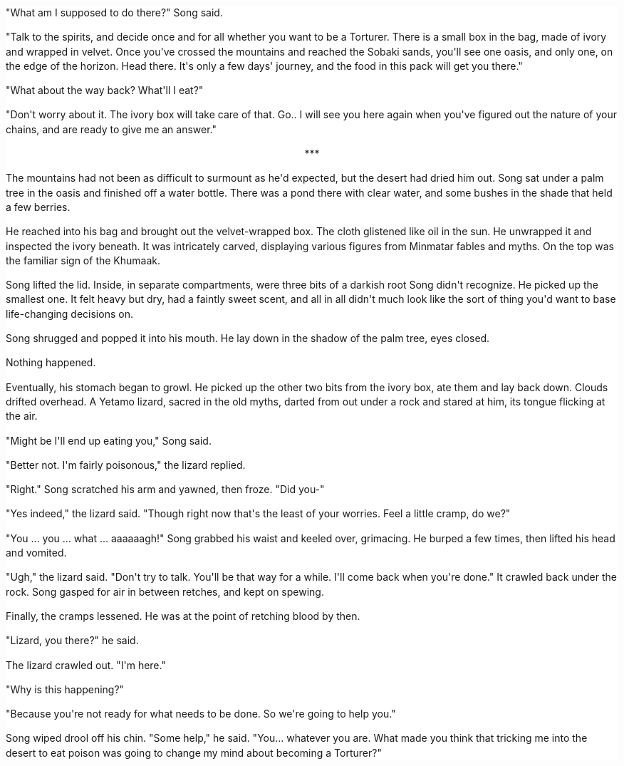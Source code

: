 "What am I supposed to do there?" Song said.

"Talk to the spirits, and decide once and for all  whether you want to be a Torturer. There is a small box in the bag, made of  ivory and wrapped in velvet. Once you've crossed the mountains and reached the  Sobaki sands, you'll see one oasis, and only one, on the edge of the horizon.  Head there. It's only a few days' journey, and the food in this pack will get  you there."

"What about the way back? What'll I eat?"

"Don't worry about it. The ivory box will take care of  that. Go.. I will see you here again when you've figured out the nature of your  chains, and are ready to give me an answer."

<p align="center">***</p>
The mountains had not been as difficult to surmount as he'd  expected, but the desert had dried him out. Song sat under a palm tree in the  oasis and finished off a water bottle. There was a pond there with clear water,  and some bushes in the shade that held a few berries.

He reached into his bag and brought out the velvet-wrapped  box. The cloth glistened like oil in the sun. He unwrapped it and inspected the  ivory beneath. It was intricately carved, displaying various figures from  Minmatar fables and myths. On the top was the familiar sign of the Khumaak.

Song lifted the lid. Inside, in separate compartments, were  three bits of a darkish root Song didn't recognize. He picked up the smallest  one. It felt heavy but dry, had a faintly sweet scent, and all in all didn't  much look like the sort of thing you'd want to base life-changing decisions on.

Song shrugged and popped it into his mouth. He lay down in  the shadow of the palm tree, eyes closed.

Nothing happened.

Eventually, his stomach began to growl. He picked up the  other two bits from the ivory box, ate them and lay back down. Clouds drifted  overhead. A Yetamo lizard, sacred in the old myths, darted from out under a  rock and stared at him, its tongue flicking at the air.

"Might be I'll end up eating you," Song said.

"Better not. I'm fairly poisonous," the lizard  replied.

"Right." Song scratched his arm and yawned, then  froze. "Did you-"

"Yes indeed," the lizard said. "Though right  now that's the least of your worries. Feel a little cramp, do we?"

"You ... you ... what ... aaaaaagh!" Song grabbed  his waist and keeled over, grimacing. He burped a few times, then lifted his  head and vomited.

"Ugh," the lizard said. "Don't try to talk.  You'll be that way for a while. I'll come back when you're done." It  crawled back under the rock. Song gasped for air in between retches, and kept  on spewing.

Finally, the cramps lessened. He was at the point of  retching blood by then.

"Lizard, you there?" he said.

The lizard crawled out. "I'm here."

"Why is this happening?"

"Because you're not ready for what needs to be done. So  we're going to help you."

Song wiped drool off his chin. "Some help," he  said. "You… whatever you are. What made you think that tricking me into  the desert to eat poison was going to change my mind about becoming a  Torturer?"
